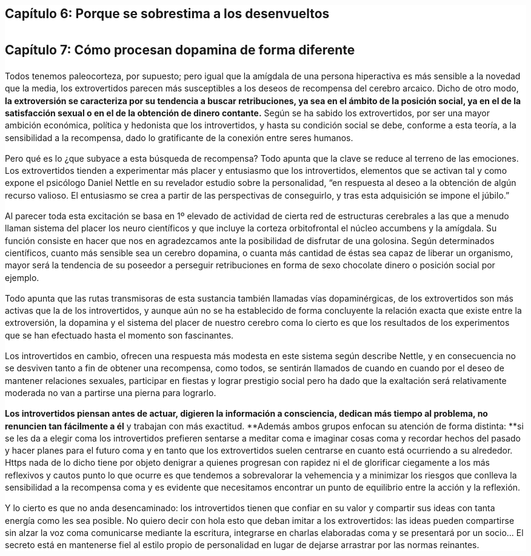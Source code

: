 ## Capítulo 6: Porque se sobrestima a los desenvueltos

## Capítulo 7: Cómo procesan dopamina de forma diferente

Todos tenemos paleocorteza, por supuesto; pero igual que la amígdala de una persona hiperactiva es más sensible a la novedad que la media, los extrovertidos parecen más susceptibles a los deseos de recompensa del cerebro arcaico. Dicho de otro modo, **la extroversión se caracteriza por su tendencia a buscar retribuciones, ya sea en el ámbito de la posición social, ya en el de la satisfacción sexual o en el de la obtención de dinero contante.** Según se ha sabido los extrovertidos, por ser una mayor ambición económica, política y hedonista que los introvertidos, y hasta su condición social se debe, conforme a esta teoría, a la sensibilidad a la recompensa, dado lo gratificante de la conexión entre seres humanos.

Pero qué es lo ¿que subyace a esta búsqueda de recompensa? Todo apunta que la clave se reduce al terreno de las emociones. Los extrovertidos tienden a experimentar más placer y entusiasmo que los introvertidos, elementos que se activan tal y como expone el psicólogo Daniel Nettle en su revelador estudio sobre la personalidad, “en respuesta al deseo a la obtención de algún recurso valioso. El entusiasmo se crea a partir de las perspectivas de conseguirlo, y tras esta adquisición se impone el júbilo.”

Al parecer toda esta excitación se basa en 1º elevado de actividad de cierta red de estructuras cerebrales a las que a menudo llaman sistema del placer los neuro científicos y que incluye la corteza orbitofrontal el núcleo accumbens y la amígdala. Su función consiste en hacer que nos en agradezcamos ante la posibilidad de disfrutar de una golosina.
Según determinados científicos, cuanto más sensible sea un cerebro dopamina, o cuanta más cantidad de éstas sea capaz de liberar un organismo, mayor será la tendencia de su poseedor a perseguir retribuciones en forma de sexo chocolate dinero o posición social por ejemplo.

Todo apunta que las rutas transmisoras de esta sustancia también llamadas vías dopaminérgicas, de los extrovertidos son más activas que la de los introvertidos, y aunque aún no se ha establecido de forma concluyente la relación exacta que existe entre la extroversión, la dopamina y el sistema del placer de nuestro cerebro coma lo cierto es que los resultados de los experimentos que se han efectuado hasta el momento son fascinantes.

Los introvertidos en cambio, ofrecen una respuesta más modesta en este sistema según describe Nettle, y en consecuencia no se desviven tanto a fin de obtener una recompensa, como todos, se sentirán llamados de cuando en cuando por el deseo de mantener relaciones sexuales, participar en fiestas y lograr prestigio social pero ha dado que la exaltación será relativamente moderada no van a partirse una pierna para lograrlo.

**Los introvertidos piensan antes de actuar, digieren la información a consciencia, dedican más tiempo al problema, no renuncien tan fácilmente a él** y trabajan con más exactitud. **Además ambos grupos enfocan su atención de forma distinta: **si se les da a elegir coma los introvertidos prefieren sentarse a meditar coma e imaginar cosas coma y recordar hechos del pasado y hacer planes para el futuro coma y en tanto que los extrovertidos suelen centrarse en cuanto está ocurriendo a su alrededor. Https nada de lo dicho tiene por objeto denigrar a quienes progresan con rapidez ni el de glorificar ciegamente a los más reflexivos y cautos punto lo que ocurre es que tendemos a sobrevalorar la vehemencia y a minimizar los riesgos que conlleva la sensibilidad a la recompensa coma y es evidente que necesitamos encontrar un punto de equilibrio entre la acción y la reflexión.

Y lo cierto es que no anda desencaminado: los introvertidos tienen que confiar en su valor y compartir sus ideas con tanta energía como les sea posible. No quiero decir con hola esto que deban imitar a los extrovertidos: las ideas pueden compartirse sin alzar la voz coma comunicarse mediante la escritura, integrarse en charlas elaboradas coma y se presentará por un socio... El secreto está en mantenerse fiel al estilo propio de personalidad en lugar de dejarse arrastrar por las normas reinantes. 
